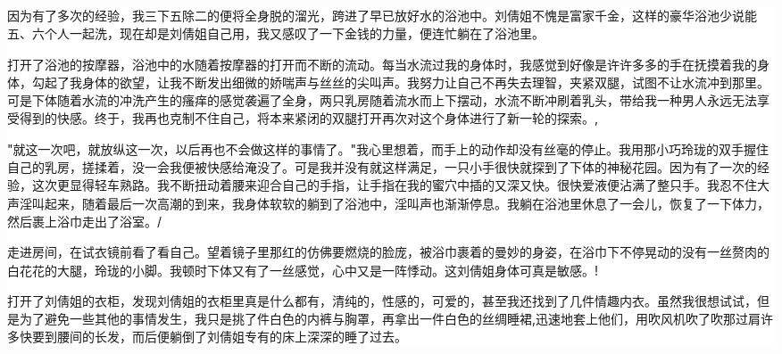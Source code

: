 因为有了多次的经验，我三下五除二的便将全身脱的溜光，跨进了早已放好水的浴池中。刘倩姐不愧是富家千金，这样的豪华浴池少说能五、六个人一起洗，现在却是刘倩姐自己用，我又感叹了一下金钱的力量，便连忙躺在了浴池里。



打开了浴池的按摩器，浴池中的水随着按摩器的打开而不断的流动。每当水流过我的身体时，我感觉到好像是许许多多的手在抚摸着我的身体，勾起了我身体的欲望，让我不断发出细微的娇喘声与丝丝的尖叫声。我努力让自己不再失去理智，夹紧双腿，试图不让水流冲到那里。可是下体随着水流的冲洗产生的瘙痒的感觉袭遍了全身，两只乳房随着流水而上下摆动，水流不断冲刷着乳头，带给我一种男人永远无法享受得到的快感。终于，我再也克制不住自己，将本来紧闭的双腿打开再次对这个身体进行了新一轮的探索。,



"就这一次吧，就放纵这一次，以后再也不会做这样的事情了。"我心里想着，而手上的动作却没有丝毫的停止。我用那小巧玲珑的双手握住自己的乳房，搓揉着，没一会我便被快感给淹没了。可是我并没有就这样满足，一只小手很快就探到了下体的神秘花园。因为有了一次的经验，这次更显得轻车熟路。我不断扭动着腰来迎合自己的手指，让手指在我的蜜穴中插的又深又快。很快爱液便沾满了整只手。我忍不住大声淫叫起来，随着最后一次高潮的到来，我身体软软的躺到了浴池中，淫叫声也渐渐停息。我躺在浴池里休息了一会儿，恢复了一下体力，然后裹上浴巾走出了浴室。/



走进房间，在试衣镜前看了看自己。望着镜子里那红的仿佛要燃烧的脸庞，被浴巾裹着的曼妙的身姿，在浴巾下不停晃动的没有一丝赘肉的白花花的大腿，玲珑的小脚。我顿时下体又有了一丝感觉，心中又是一阵悸动。这刘倩姐身体可真是敏感。!



打开了刘倩姐的衣柜，发现刘倩姐的衣柜里真是什么都有，清纯的，性感的，可爱的，甚至我还找到了几件情趣内衣。虽然我很想试试，但是为了避免一些其他的事情发生，我只是挑了件白色的内裤与胸罩，再拿出一件白色的丝绸睡裙,迅速地套上他们，用吹风机吹了吹那过肩许多快要到腰间的长发，而后便躺倒了刘倩姐专有的床上深深的睡了过去。


